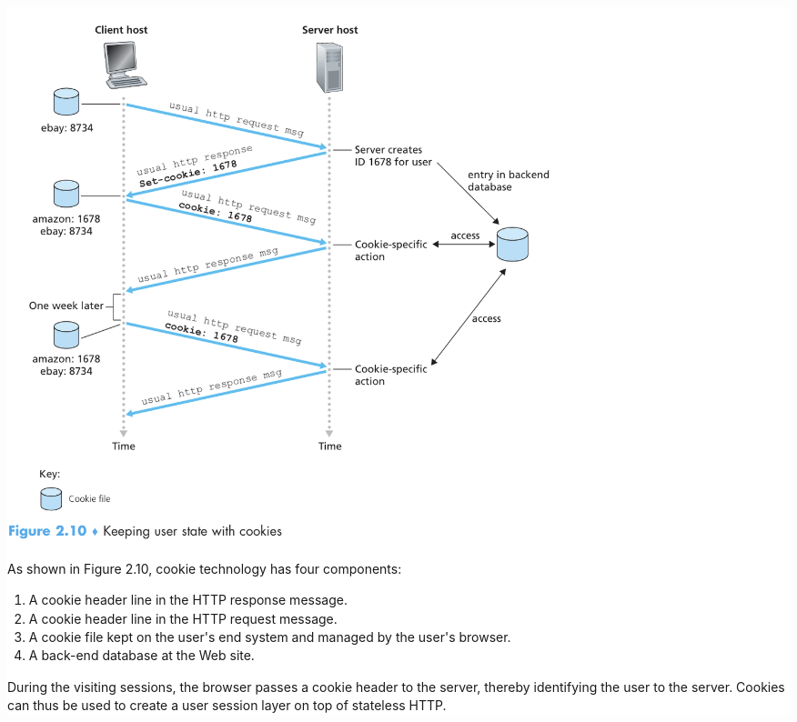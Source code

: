 <img src = "pictures\2-2.png" width = 600>

As shown in Figure 2.10, cookie technology has four components:

1. A cookie header line in the HTTP response message.
2. A cookie header line in the HTTP request message. 
3. A cookie file kept on the user's end system and managed by the user's browser. 
4. A back-end database at the Web site. 

During the visiting sessions, the browser passes a cookie header to the server, thereby identifying the user to the server. Cookies can thus be used to create a user session layer on top of stateless HTTP.
